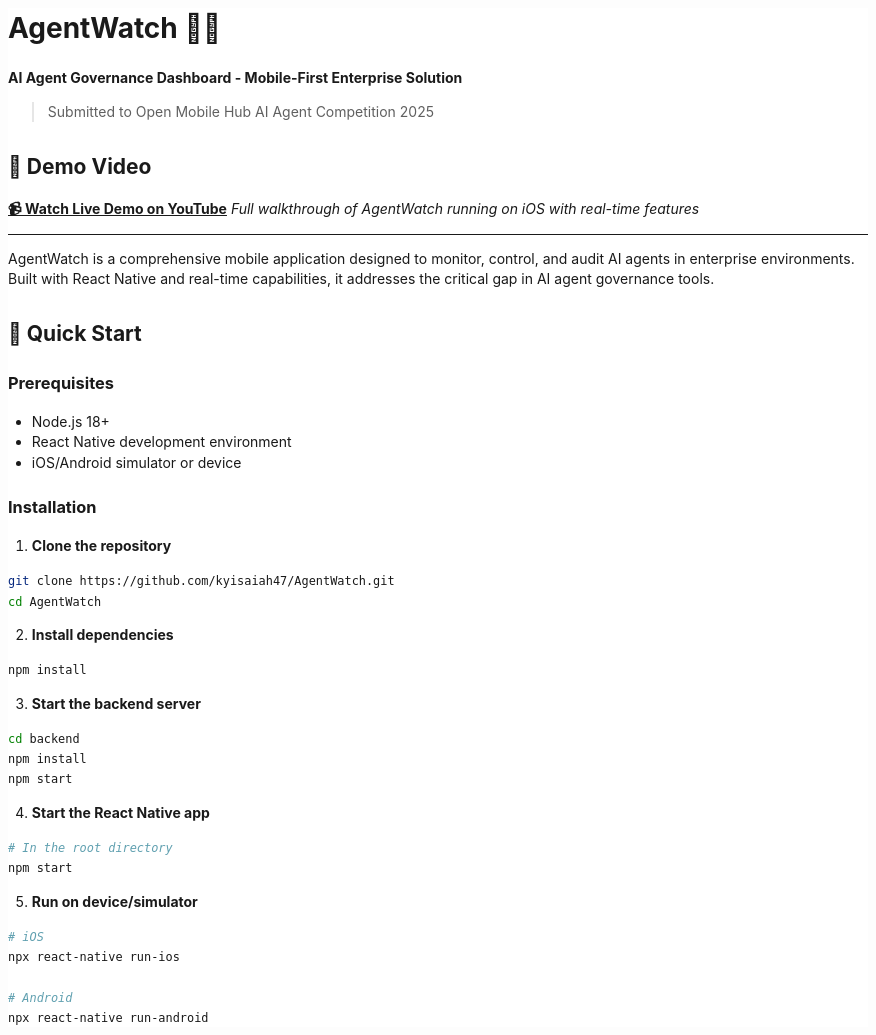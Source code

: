 # AgentWatch 🤖📱

**AI Agent Governance Dashboard - Mobile-First Enterprise Solution**

> Submitted to Open Mobile Hub AI Agent Competition 2025

## 🎥 **Demo Video**
**[📹 Watch Live Demo on YouTube](https://www.youtube.com/watch?v=YOUR_VIDEO_ID_HERE)**
*Full walkthrough of AgentWatch running on iOS with real-time features*

---

AgentWatch is a comprehensive mobile application designed to monitor, control, and audit AI agents in enterprise environments. Built with React Native and real-time capabilities, it addresses the critical gap in AI agent governance tools.

## 🚀 Quick Start

### Prerequisites
- Node.js 18+
- React Native development environment
- iOS/Android simulator or device

### Installation

1. **Clone the repository**
```bash
git clone https://github.com/kyisaiah47/AgentWatch.git
cd AgentWatch
```

2. **Install dependencies**
```bash
npm install
```

3. **Start the backend server**
```bash
cd backend
npm install
npm start
```

4. **Start the React Native app**
```bash
# In the root directory
npm start
```

5. **Run on device/simulator**
```bash
# iOS
npx react-native run-ios

# Android
npx react-native run-android
```
